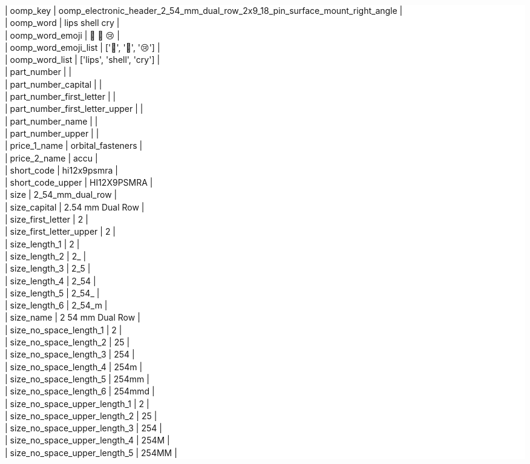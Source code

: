 | oomp_key | oomp_electronic_header_2_54_mm_dual_row_2x9_18_pin_surface_mount_right_angle |  
| oomp_word | lips shell cry |  
| oomp_word_emoji | :lips: :shell: :cry: |  
| oomp_word_emoji_list | [':lips:', ':shell:', ':cry:'] |  
| oomp_word_list | ['lips', 'shell', 'cry'] |  
| part_number |  |  
| part_number_capital |  |  
| part_number_first_letter |  |  
| part_number_first_letter_upper |  |  
| part_number_name |  |  
| part_number_upper |  |  
| price_1_name | orbital_fasteners |  
| price_2_name | accu |  
| short_code | hi12x9psmra |  
| short_code_upper | HI12X9PSMRA |  
| size | 2_54_mm_dual_row |  
| size_capital | 2.54 mm Dual Row |  
| size_first_letter | 2 |  
| size_first_letter_upper | 2 |  
| size_length_1 | 2 |  
| size_length_2 | 2_ |  
| size_length_3 | 2_5 |  
| size_length_4 | 2_54 |  
| size_length_5 | 2_54_ |  
| size_length_6 | 2_54_m |  
| size_name | 2 54 mm Dual Row |  
| size_no_space_length_1 | 2 |  
| size_no_space_length_2 | 25 |  
| size_no_space_length_3 | 254 |  
| size_no_space_length_4 | 254m |  
| size_no_space_length_5 | 254mm |  
| size_no_space_length_6 | 254mmd |  
| size_no_space_upper_length_1 | 2 |  
| size_no_space_upper_length_2 | 25 |  
| size_no_space_upper_length_3 | 254 |  
| size_no_space_upper_length_4 | 254M |  
| size_no_space_upper_length_5 | 254MM |  